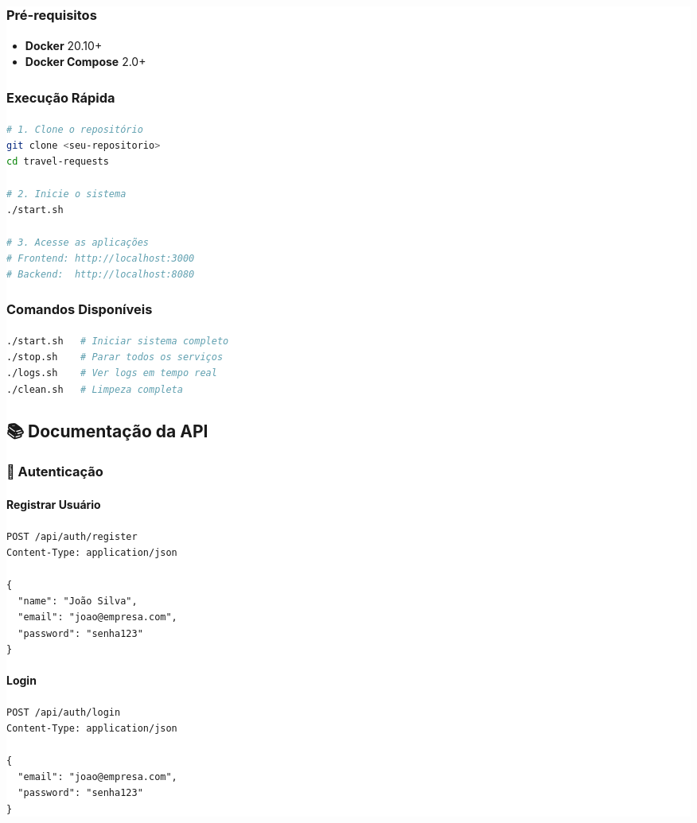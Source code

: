 ### Pré-requisitos
- **Docker** 20.10+
- **Docker Compose** 2.0+

### Execução Rápida

```bash
# 1. Clone o repositório
git clone <seu-repositorio>
cd travel-requests

# 2. Inicie o sistema
./start.sh

# 3. Acesse as aplicações
# Frontend: http://localhost:3000
# Backend:  http://localhost:8080
```

### Comandos Disponíveis

```bash
./start.sh   # Iniciar sistema completo
./stop.sh    # Parar todos os serviços
./logs.sh    # Ver logs em tempo real
./clean.sh   # Limpeza completa
```

## 📚 Documentação da API

### 🔐 Autenticação

#### Registrar Usuário
```http
POST /api/auth/register
Content-Type: application/json

{
  "name": "João Silva",
  "email": "joao@empresa.com",
  "password": "senha123"
}
```

#### Login
```http
POST /api/auth/login
Content-Type: application/json

{
  "email": "joao@empresa.com",
  "password": "senha123"
}
```
